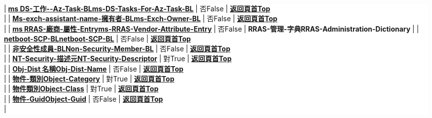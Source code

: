 | [<span data-ttu-id="1092d-549">**ms DS-工作--Az-Task-BL**</span><span class="sxs-lookup"><span data-stu-id="1092d-549">**ms-DS-Tasks-For-Az-Task-BL**</span></span>](a-msds-tasksforaztaskbl.md)               | <span data-ttu-id="1092d-550">否</span><span class="sxs-lookup"><span data-stu-id="1092d-550">False</span></span>     | [<span data-ttu-id="1092d-551">**返回頁首**</span><span class="sxs-lookup"><span data-stu-id="1092d-551">**Top**</span></span>](c-top.md)<br/>    |
| [<span data-ttu-id="1092d-552">**Ms-exch-assistant-name-擁有者-BL**</span><span class="sxs-lookup"><span data-stu-id="1092d-552">**ms-Exch-Owner-BL**</span></span>](a-ownerbl.md)                                       | <span data-ttu-id="1092d-553">否</span><span class="sxs-lookup"><span data-stu-id="1092d-553">False</span></span>     | [<span data-ttu-id="1092d-554">**返回頁首**</span><span class="sxs-lookup"><span data-stu-id="1092d-554">**Top**</span></span>](c-top.md)<br/>    |
| [<span data-ttu-id="1092d-555">**ms RRAS-廠商-屬性-Entry**</span><span class="sxs-lookup"><span data-stu-id="1092d-555">**ms-RRAS-Vendor-Attribute-Entry**</span></span>](a-msrrasvendorattributeentry.md)      | <span data-ttu-id="1092d-556">否</span><span class="sxs-lookup"><span data-stu-id="1092d-556">False</span></span>     | <span data-ttu-id="1092d-557">**RRAS-管理-字典**</span><span class="sxs-lookup"><span data-stu-id="1092d-557">**RRAS-Administration-Dictionary**</span></span> |
| [<span data-ttu-id="1092d-558">**netboot-SCP-BL**</span><span class="sxs-lookup"><span data-stu-id="1092d-558">**netboot-SCP-BL**</span></span>](a-netbootscpbl.md)                                    | <span data-ttu-id="1092d-559">否</span><span class="sxs-lookup"><span data-stu-id="1092d-559">False</span></span>     | [<span data-ttu-id="1092d-560">**返回頁首**</span><span class="sxs-lookup"><span data-stu-id="1092d-560">**Top**</span></span>](c-top.md)<br/>    |
| [<span data-ttu-id="1092d-561">**非安全性成員-BL**</span><span class="sxs-lookup"><span data-stu-id="1092d-561">**Non-Security-Member-BL**</span></span>](a-nonsecuritymemberbl.md)                     | <span data-ttu-id="1092d-562">否</span><span class="sxs-lookup"><span data-stu-id="1092d-562">False</span></span>     | [<span data-ttu-id="1092d-563">**返回頁首**</span><span class="sxs-lookup"><span data-stu-id="1092d-563">**Top**</span></span>](c-top.md)<br/>    |
| [<span data-ttu-id="1092d-564">**NT-Security-描述元**</span><span class="sxs-lookup"><span data-stu-id="1092d-564">**NT-Security-Descriptor**</span></span>](a-ntsecuritydescriptor.md)                    | <span data-ttu-id="1092d-565">對</span><span class="sxs-lookup"><span data-stu-id="1092d-565">True</span></span>      | [<span data-ttu-id="1092d-566">**返回頁首**</span><span class="sxs-lookup"><span data-stu-id="1092d-566">**Top**</span></span>](c-top.md)<br/>    |
| [<span data-ttu-id="1092d-567">**Obj-Dist 名稱**</span><span class="sxs-lookup"><span data-stu-id="1092d-567">**Obj-Dist-Name**</span></span>](a-distinguishedname.md)                                | <span data-ttu-id="1092d-568">否</span><span class="sxs-lookup"><span data-stu-id="1092d-568">False</span></span>     | [<span data-ttu-id="1092d-569">**返回頁首**</span><span class="sxs-lookup"><span data-stu-id="1092d-569">**Top**</span></span>](c-top.md)<br/>    |
| [<span data-ttu-id="1092d-570">**物件-類別**</span><span class="sxs-lookup"><span data-stu-id="1092d-570">**Object-Category**</span></span>](a-objectcategory.md)                                 | <span data-ttu-id="1092d-571">對</span><span class="sxs-lookup"><span data-stu-id="1092d-571">True</span></span>      | [<span data-ttu-id="1092d-572">**返回頁首**</span><span class="sxs-lookup"><span data-stu-id="1092d-572">**Top**</span></span>](c-top.md)<br/>    |
| [<span data-ttu-id="1092d-573">**物件類別**</span><span class="sxs-lookup"><span data-stu-id="1092d-573">**Object-Class**</span></span>](a-objectclass.md)                                       | <span data-ttu-id="1092d-574">對</span><span class="sxs-lookup"><span data-stu-id="1092d-574">True</span></span>      | [<span data-ttu-id="1092d-575">**返回頁首**</span><span class="sxs-lookup"><span data-stu-id="1092d-575">**Top**</span></span>](c-top.md)<br/>    |
| [<span data-ttu-id="1092d-576">**物件-Guid**</span><span class="sxs-lookup"><span data-stu-id="1092d-576">**Object-Guid**</span></span>](a-objectguid.md)                                         | <span data-ttu-id="1092d-577">否</span><span class="sxs-lookup"><span data-stu-id="1092d-577">False</span></span>     | [<span data-ttu-id="1092d-578">**返回頁首**</span><span class="sxs-lookup"><span data-stu-id="1092d-578">**Top**</span></span>](c-top.md)<br/>    |
